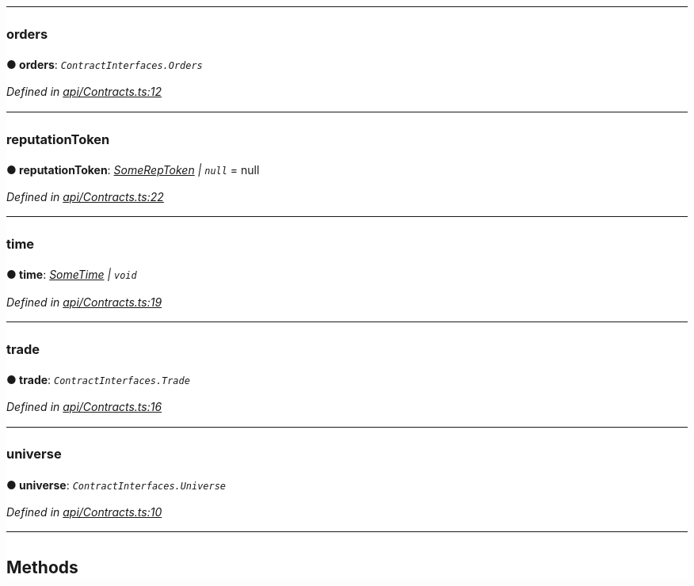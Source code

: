 ___
<a id="orders"></a>

###  orders

**● orders**: *`ContractInterfaces.Orders`*

*Defined in [api/Contracts.ts:12](https://github.com/AugurProject/augur/blob/1991ef64ef/packages/augur-sdk/src/api/Contracts.ts#L12)*

___
<a id="reputationtoken"></a>

###  reputationToken

**● reputationToken**: *[SomeRepToken](../modules/_api_contracts_.md#somereptoken) \| `null`* =  null

*Defined in [api/Contracts.ts:22](https://github.com/AugurProject/augur/blob/1991ef64ef/packages/augur-sdk/src/api/Contracts.ts#L22)*

___
<a id="time"></a>

###  time

**● time**: *[SomeTime](../modules/_api_contracts_.md#sometime) \| `void`*

*Defined in [api/Contracts.ts:19](https://github.com/AugurProject/augur/blob/1991ef64ef/packages/augur-sdk/src/api/Contracts.ts#L19)*

___
<a id="trade"></a>

###  trade

**● trade**: *`ContractInterfaces.Trade`*

*Defined in [api/Contracts.ts:16](https://github.com/AugurProject/augur/blob/1991ef64ef/packages/augur-sdk/src/api/Contracts.ts#L16)*

___
<a id="universe"></a>

###  universe

**● universe**: *`ContractInterfaces.Universe`*

*Defined in [api/Contracts.ts:10](https://github.com/AugurProject/augur/blob/1991ef64ef/packages/augur-sdk/src/api/Contracts.ts#L10)*

___

## Methods
